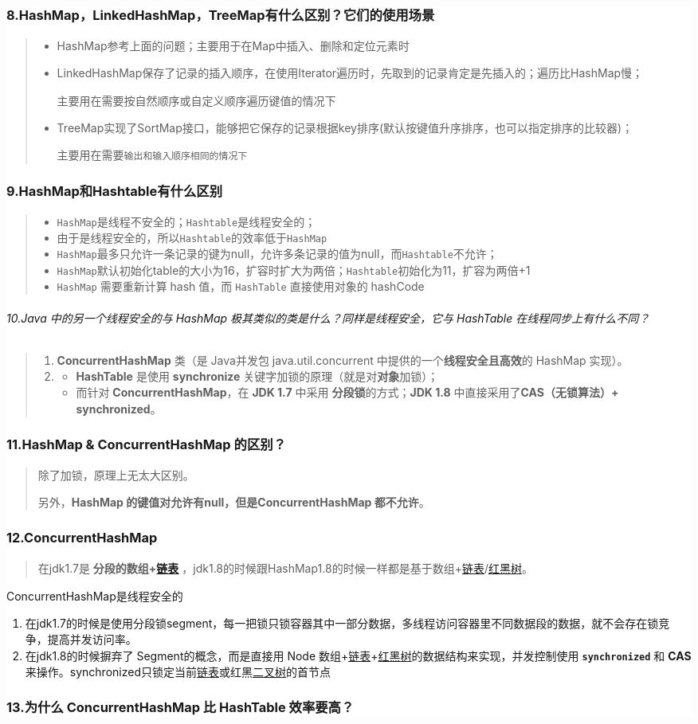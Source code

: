 ### 8.HashMap，LinkedHashMap，TreeMap有什么区别？它们的使用场景

> - HashMap参考上面的问题；主要用于在Map中插入、删除和定位元素时
>
> - LinkedHashMap保存了记录的插入顺序，在使用Iterator遍历时，先取到的记录肯定是先插入的；遍历比HashMap慢；
>
>   主要用在需要按自然顺序或自定义顺序遍历键值的情况下
>
> - TreeMap实现了SortMap接口，能够把它保存的记录根据key排序(默认按键值升序排序，也可以指定排序的比较器)；
>
>   主要用在需要`输出和输入顺序相同的情况下`

### 9.HashMap和Hashtable有什么区别

> - `HashMap`是线程不安全的；`Hashtable`是线程安全的；
> - 由于是线程安全的，所以`Hashtable`的效率低于`HashMap`
> - `HashMap`最多只允许一条记录的键为null，允许多条记录的值为null，而`Hashtable`不允许；
> - `HashMap`默认初始化table的大小为16，扩容时扩大为两倍；`Hashtable`初始化为11，扩容为两倍+1
> - `HashMap` 需要重新计算 hash 值，而 `HashTable` 直接使用对象的 hashCode

###### 10.Java 中的另一个线程安全的与 HashMap 极其类似的类是什么？同样是线程安全，它与 HashTable 在线程同步上有什么不同？

> 1. **ConcurrentHashMap** 类（是 Java并发包 java.util.concurrent 中提供的一个**线程安全且高效**的 HashMap 实现）。
> 2. - **HashTable** 是使用 **synchronize** 关键字加锁的原理（就是对**对象**加锁）；
>    - 而针对 **ConcurrentHashMap**，在 **JDK 1.7** 中采用 **分段锁**的方式；**JDK 1.8** 中直接采用了**CAS（无锁算法）+ synchronized**。

### 11.HashMap & ConcurrentHashMap 的区别？

> 除了加锁，原理上无太大区别。
>
> 另外，**HashMap 的键值对允许有null，但是ConcurrentHashMap 都不允许**。



### 12.ConcurrentHashMap

> 在jdk1.7是 **分段的数组+[链表](https://www.nowcoder.com/jump/super-jump/word?word=链表)** ，jdk1.8的时候跟HashMap1.8的时候一样都是基于数组+[链表](https://www.nowcoder.com/jump/super-jump/word?word=链表)/[红黑树](https://www.nowcoder.com/jump/super-jump/word?word=红黑树)。

ConcurrentHashMap是线程安全的

1. 在jdk1.7的时候是使用分段锁segment，每一把锁只锁容器其中一部分数据，多线程访问容器里不同数据段的数据，就不会存在锁竞争，提高并发访问率。
2. 在jdk1.8的时候摒弃了 Segment的概念，而是直接用 Node 数组+[链表](https://file+.vscode-resource.vscode-webview.net/e%3A/张朝昇/学习/Blog/my-notes/docs/06.面试刷题/01.面试/01.java基础.md)+[红黑树](https://file+.vscode-resource.vscode-webview.net/e%3A/张朝昇/学习/Blog/my-notes/docs/06.面试刷题/01.面试/01.java基础.md)的数据结构来实现，并发控制使用 **`synchronized`** 和 **CAS** 来操作。synchronized只锁定当前[链表](https://file+.vscode-resource.vscode-webview.net/e%3A/张朝昇/学习/Blog/my-notes/docs/06.面试刷题/01.面试/01.java基础.md)或红黑[二叉树](https://file+.vscode-resource.vscode-webview.net/e%3A/张朝昇/学习/Blog/my-notes/docs/06.面试刷题/01.面试/01.java基础.md)的首节点



### 13.为什么 ConcurrentHashMap 比 HashTable 效率要高？
